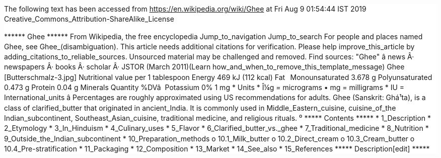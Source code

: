 The following text has been accessed from https://en.wikipedia.org/wiki/Ghee at Fri Aug 9 01:54:44 IST 2019
Creative_Commons_Attribution-ShareAlike_License





















****** Ghee ******
From Wikipedia, the free encyclopedia
Jump_to_navigation Jump_to_search
For people and places named Ghee, see Ghee_(disambiguation).
 This article needs additional citations for verification. Please help improve_this_article
 by adding_citations_to_reliable_sources. Unsourced material may be challenged and removed.
 Find sources: "Ghee" â news Â· newspapers Â· books Â· scholar Â· JSTOR (March 2011)(Learn
 how_and_when_to_remove_this_template_message)
                                    Ghee
[Butterschmalz-3.jpg]
Nutritional value per 1 tablespoon
Energy          469 kJ (112 kcal)
Fat              
Monounsaturated 3.678 g
Polyunsaturated 0.473 g
Protein         0.04 g
Minerals        Quantity %DVâ 
Potassium       0%
                1 mg
    * Units
    * Î¼g = micrograms • mg = milligrams
    * IU = International_units
â Percentages are roughly approximated using US recommendations for adults.
Ghee (Sanskrit: Ghá¹ta), is a class of clarified_butter that originated in
ancient_India. It is commonly used in Middle_Eastern_cuisine, cuisine_of_the
Indian_subcontinent, Southeast_Asian_cuisine, traditional medicine, and
religious rituals.
⁰
***** Contents *****
    * 1_Description
    * 2_Etymology
    * 3_In_Hinduism
    * 4_Culinary_uses
    * 5_Flavor
    * 6_Clarified_butter_vs._ghee
    * 7_Traditional_medicine
    * 8_Nutrition
    * 9_Outside_the_Indian_subcontinent
    * 10_Preparation_methods
          o 10.1_Milk_butter
          o 10.2_Direct_cream
          o 10.3_Cream_butter
          o 10.4_Pre-stratification
    * 11_Packaging
    * 12_Composition
    * 13_Market
    * 14_See_also
    * 15_References
***** Description[edit] *****